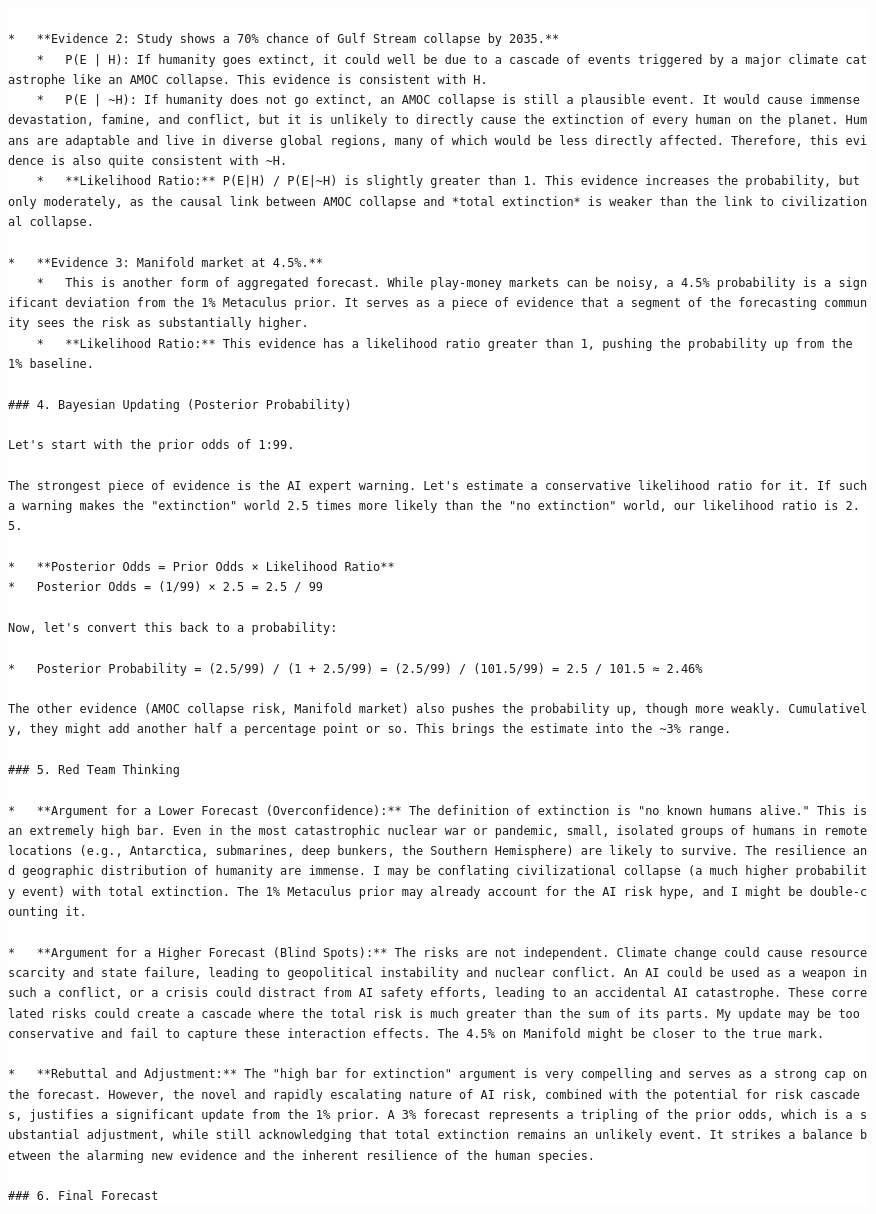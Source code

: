 ```

*   **Evidence 2: Study shows a 70% chance of Gulf Stream collapse by 2035.**
    *   P(E | H): If humanity goes extinct, it could well be due to a cascade of events triggered by a major climate catastrophe like an AMOC collapse. This evidence is consistent with H.
    *   P(E | ~H): If humanity does not go extinct, an AMOC collapse is still a plausible event. It would cause immense devastation, famine, and conflict, but it is unlikely to directly cause the extinction of every human on the planet. Humans are adaptable and live in diverse global regions, many of which would be less directly affected. Therefore, this evidence is also quite consistent with ~H.
    *   **Likelihood Ratio:** P(E|H) / P(E|~H) is slightly greater than 1. This evidence increases the probability, but only moderately, as the causal link between AMOC collapse and *total extinction* is weaker than the link to civilizational collapse.

*   **Evidence 3: Manifold market at 4.5%.**
    *   This is another form of aggregated forecast. While play-money markets can be noisy, a 4.5% probability is a significant deviation from the 1% Metaculus prior. It serves as a piece of evidence that a segment of the forecasting community sees the risk as substantially higher.
    *   **Likelihood Ratio:** This evidence has a likelihood ratio greater than 1, pushing the probability up from the 1% baseline.

### 4. Bayesian Updating (Posterior Probability)

Let's start with the prior odds of 1:99.

The strongest piece of evidence is the AI expert warning. Let's estimate a conservative likelihood ratio for it. If such a warning makes the "extinction" world 2.5 times more likely than the "no extinction" world, our likelihood ratio is 2.5.

*   **Posterior Odds = Prior Odds × Likelihood Ratio**
*   Posterior Odds = (1/99) × 2.5 = 2.5 / 99

Now, let's convert this back to a probability:

*   Posterior Probability = (2.5/99) / (1 + 2.5/99) = (2.5/99) / (101.5/99) = 2.5 / 101.5 ≈ 2.46%

The other evidence (AMOC collapse risk, Manifold market) also pushes the probability up, though more weakly. Cumulatively, they might add another half a percentage point or so. This brings the estimate into the ~3% range.

### 5. Red Team Thinking

*   **Argument for a Lower Forecast (Overconfidence):** The definition of extinction is "no known humans alive." This is an extremely high bar. Even in the most catastrophic nuclear war or pandemic, small, isolated groups of humans in remote locations (e.g., Antarctica, submarines, deep bunkers, the Southern Hemisphere) are likely to survive. The resilience and geographic distribution of humanity are immense. I may be conflating civilizational collapse (a much higher probability event) with total extinction. The 1% Metaculus prior may already account for the AI risk hype, and I might be double-counting it.

*   **Argument for a Higher Forecast (Blind Spots):** The risks are not independent. Climate change could cause resource scarcity and state failure, leading to geopolitical instability and nuclear conflict. An AI could be used as a weapon in such a conflict, or a crisis could distract from AI safety efforts, leading to an accidental AI catastrophe. These correlated risks could create a cascade where the total risk is much greater than the sum of its parts. My update may be too conservative and fail to capture these interaction effects. The 4.5% on Manifold might be closer to the true mark.

*   **Rebuttal and Adjustment:** The "high bar for extinction" argument is very compelling and serves as a strong cap on the forecast. However, the novel and rapidly escalating nature of AI risk, combined with the potential for risk cascades, justifies a significant update from the 1% prior. A 3% forecast represents a tripling of the prior odds, which is a substantial adjustment, while still acknowledging that total extinction remains an unlikely event. It strikes a balance between the alarming new evidence and the inherent resilience of the human species.

### 6. Final Forecast
```